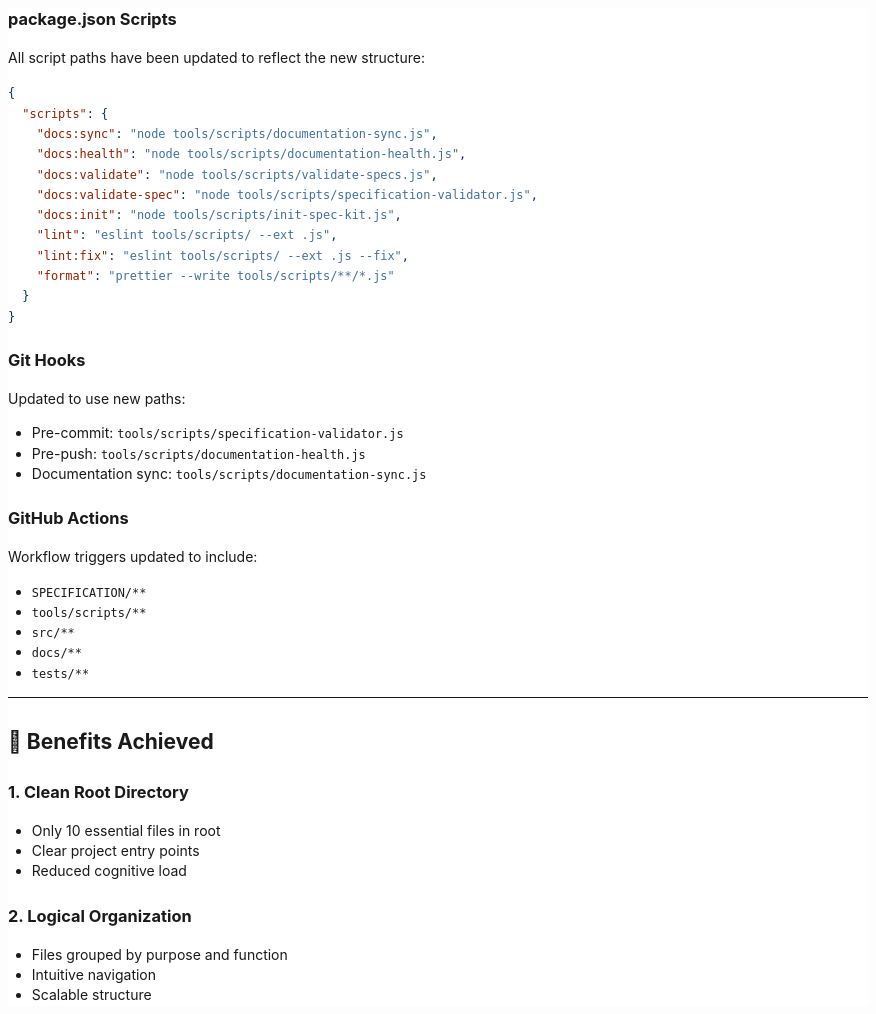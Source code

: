 ### package.json Scripts

All script paths have been updated to reflect the new structure:

```json
{
  "scripts": {
    "docs:sync": "node tools/scripts/documentation-sync.js",
    "docs:health": "node tools/scripts/documentation-health.js",
    "docs:validate": "node tools/scripts/validate-specs.js",
    "docs:validate-spec": "node tools/scripts/specification-validator.js",
    "docs:init": "node tools/scripts/init-spec-kit.js",
    "lint": "eslint tools/scripts/ --ext .js",
    "lint:fix": "eslint tools/scripts/ --ext .js --fix",
    "format": "prettier --write tools/scripts/**/*.js"
  }
}
```

### Git Hooks

Updated to use new paths:

- Pre-commit: `tools/scripts/specification-validator.js`
- Pre-push: `tools/scripts/documentation-health.js`
- Documentation sync: `tools/scripts/documentation-sync.js`

### GitHub Actions

Workflow triggers updated to include:

- `SPECIFICATION/**`
- `tools/scripts/**`
- `src/**`
- `docs/**`
- `tests/**`

---

## 🎯 Benefits Achieved

### 1. **Clean Root Directory**

- Only 10 essential files in root
- Clear project entry points
- Reduced cognitive load

### 2. **Logical Organization**

- Files grouped by purpose and function
- Intuitive navigation
- Scalable structure
